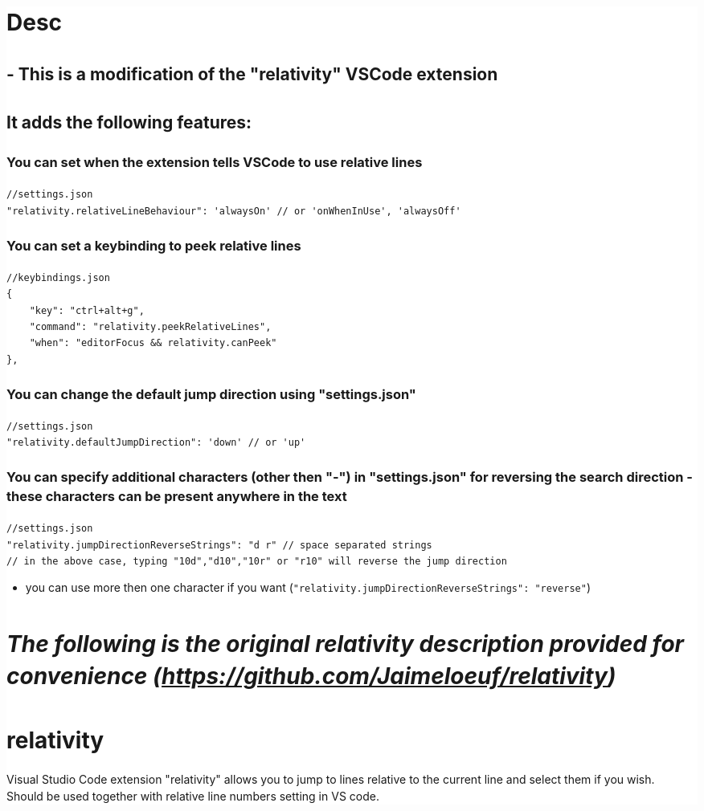 # Desc
## - This is a modification of the "relativity" VSCode extension

## It adds the following features:
### You can set when the extension tells VSCode to use relative lines
```
//settings.json
"relativity.relativeLineBehaviour": 'alwaysOn' // or 'onWhenInUse', 'alwaysOff'
```
### You can set a keybinding to peek relative lines
```
//keybindings.json
{
    "key": "ctrl+alt+g",
    "command": "relativity.peekRelativeLines",
    "when": "editorFocus && relativity.canPeek"
},
```
### You can change the default jump direction using "settings.json"
```
//settings.json
"relativity.defaultJumpDirection": 'down' // or 'up'
```
### You can specify additional characters (other then "-") in "settings.json" for reversing the search direction - these characters can be present anywhere in the text
```
//settings.json
"relativity.jumpDirectionReverseStrings": "d r" // space separated strings
// in the above case, typing "10d","d10","10r" or "r10" will reverse the jump direction
```
- you can use more then one character if you want (```"relativity.jumpDirectionReverseStrings": "reverse"```)

   
# *The following is the original relativity description provided for convenience (https://github.com/Jaimeloeuf/relativity)*


# relativity
Visual Studio Code extension "relativity" allows you to jump to lines relative to the current line and select them if you wish.  
Should be used together with relative line numbers setting in VS code.
